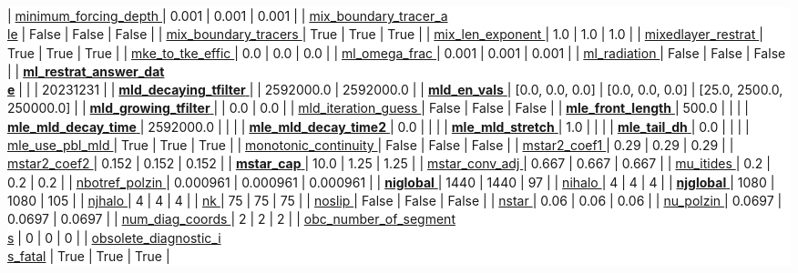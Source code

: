 | [minimum_forcing_depth    ](https://github.com/mom-ocean/MOM6/search?q=minimum_forcing_depth) |           0.001 |           0.001 |           0.001 |
| [mix_boundary_tracer_a<br>le](https://github.com/mom-ocean/MOM6/search?q=mix_boundary_tracer_ale) |         False |           False |           False |
| [mix_boundary_tracers     ](https://github.com/mom-ocean/MOM6/search?q=mix_boundary_tracers) |            True |            True |            True |
| [mix_len_exponent         ](https://github.com/mom-ocean/MOM6/search?q=mix_len_exponent) |             1.0 |             1.0 |             1.0 |
| [mixedlayer_restrat       ](https://github.com/mom-ocean/MOM6/search?q=mixedlayer_restrat) |            True |            True |            True |
| [mke_to_tke_effic         ](https://github.com/mom-ocean/MOM6/search?q=mke_to_tke_effic) |             0.0 |             0.0 |             0.0 |
| [ml_omega_frac            ](https://github.com/mom-ocean/MOM6/search?q=ml_omega_frac) |           0.001 |           0.001 |           0.001 |
| [ml_radiation             ](https://github.com/mom-ocean/MOM6/search?q=ml_radiation) |           False |           False |           False |
| [**ml_restrat_answer_dat<br>e**](https://github.com/mom-ocean/MOM6/search?q=ml_restrat_answer_date) |            |                 |        20231231 |
| [**mld_decaying_tfilter** ](https://github.com/mom-ocean/MOM6/search?q=mld_decaying_tfilter) |                 |       2592000.0 |       2592000.0 |
| [**mld_en_vals**          ](https://github.com/mom-ocean/MOM6/search?q=mld_en_vals) | [0.0, 0.0, 0.0] | [0.0, 0.0, 0.0] | [25.0, 2500.0, <br>250000.0] |
| [**mld_growing_tfilter**  ](https://github.com/mom-ocean/MOM6/search?q=mld_growing_tfilter) |                 |             0.0 |             0.0 |
| [mld_iteration_guess      ](https://github.com/mom-ocean/MOM6/search?q=mld_iteration_guess) |           False |           False |           False |
| [**mle_front_length**     ](https://github.com/mom-ocean/MOM6/search?q=mle_front_length) |           500.0 |                 |                 |
| [**mle_mld_decay_time**   ](https://github.com/mom-ocean/MOM6/search?q=mle_mld_decay_time) |       2592000.0 |                 |                 |
| [**mle_mld_decay_time2**  ](https://github.com/mom-ocean/MOM6/search?q=mle_mld_decay_time2) |             0.0 |                 |                 |
| [**mle_mld_stretch**      ](https://github.com/mom-ocean/MOM6/search?q=mle_mld_stretch) |             1.0 |                 |                 |
| [**mle_tail_dh**          ](https://github.com/mom-ocean/MOM6/search?q=mle_tail_dh) |             0.0 |                 |                 |
| [mle_use_pbl_mld          ](https://github.com/mom-ocean/MOM6/search?q=mle_use_pbl_mld) |            True |            True |            True |
| [monotonic_continuity     ](https://github.com/mom-ocean/MOM6/search?q=monotonic_continuity) |           False |           False |           False |
| [mstar2_coef1             ](https://github.com/mom-ocean/MOM6/search?q=mstar2_coef1) |            0.29 |            0.29 |            0.29 |
| [mstar2_coef2             ](https://github.com/mom-ocean/MOM6/search?q=mstar2_coef2) |           0.152 |           0.152 |           0.152 |
| [**mstar_cap**            ](https://github.com/mom-ocean/MOM6/search?q=mstar_cap) |            10.0 |            1.25 |            1.25 |
| [mstar_conv_adj           ](https://github.com/mom-ocean/MOM6/search?q=mstar_conv_adj) |           0.667 |           0.667 |           0.667 |
| [mu_itides                ](https://github.com/mom-ocean/MOM6/search?q=mu_itides) |             0.2 |             0.2 |             0.2 |
| [nbotref_polzin           ](https://github.com/mom-ocean/MOM6/search?q=nbotref_polzin) |        0.000961 |        0.000961 |        0.000961 |
| [**niglobal**             ](https://github.com/mom-ocean/MOM6/search?q=niglobal) |            1440 |            1440 |              97 |
| [nihalo                   ](https://github.com/mom-ocean/MOM6/search?q=nihalo) |               4 |               4 |               4 |
| [**njglobal**             ](https://github.com/mom-ocean/MOM6/search?q=njglobal) |            1080 |            1080 |             105 |
| [njhalo                   ](https://github.com/mom-ocean/MOM6/search?q=njhalo) |               4 |               4 |               4 |
| [nk                       ](https://github.com/mom-ocean/MOM6/search?q=nk) |              75 |              75 |              75 |
| [noslip                   ](https://github.com/mom-ocean/MOM6/search?q=noslip) |           False |           False |           False |
| [nstar                    ](https://github.com/mom-ocean/MOM6/search?q=nstar) |            0.06 |            0.06 |            0.06 |
| [nu_polzin                ](https://github.com/mom-ocean/MOM6/search?q=nu_polzin) |          0.0697 |          0.0697 |          0.0697 |
| [num_diag_coords          ](https://github.com/mom-ocean/MOM6/search?q=num_diag_coords) |               2 |               2 |               2 |
| [obc_number_of_segment<br>s](https://github.com/mom-ocean/MOM6/search?q=obc_number_of_segments) |              0 |               0 |               0 |
| [obsolete_diagnostic_i<br>s_fatal](https://github.com/mom-ocean/MOM6/search?q=obsolete_diagnostic_is_fatal) |     True |            True |            True |